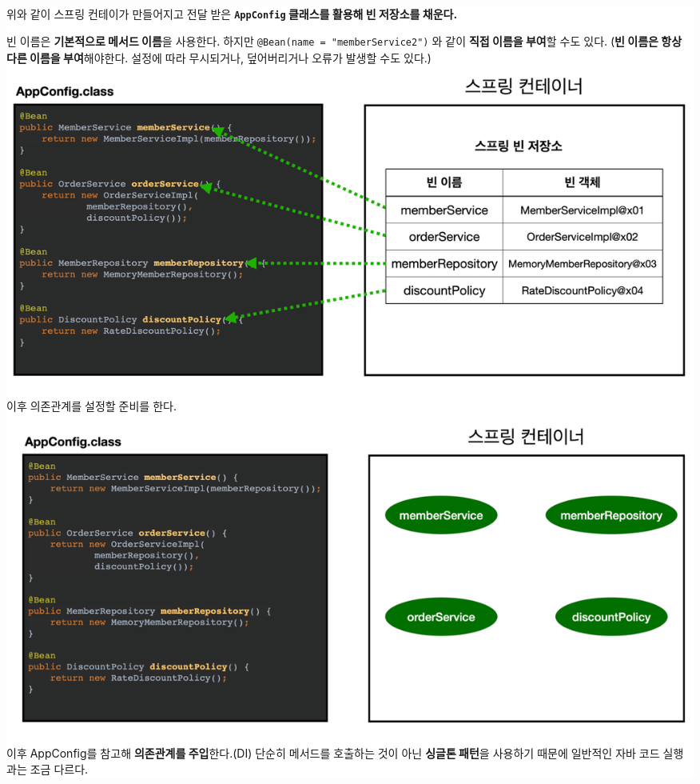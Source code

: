 위와 같이 스프링 컨테이가 만들어지고 전달 받은 **`AppConfig` 클래스를 활용해 빈 저장소를 채운다.**

빈 이름은 **기본적으로 메서드 이름**을 사용한다. 하지만 `@Bean(name = "memberService2")` 와 같이 **직접 이름을 부여**할 수도 있다. (**빈 이름은 항상 다른 이름을 부여**해야한다. 설정에 따라 무시되거나, 덮어버리거나 오류가 발생할 수도 있다.)

![](images/2024-09-30-Spring-Inflearn-Basic-4-2.png)

이후 의존관계를 설정할 준비를 한다. 

![](images/2024-09-30-Spring-Inflearn-Basic-4-3.png)

이후 AppConfig를 참고해 **의존관계를 주입**한다.(DI) 단순히 메서드를 호출하는 것이 아닌 **싱글톤 패턴**을 사용하기 때문에 일반적인 자바 코드 실행과는 조금 다르다.
